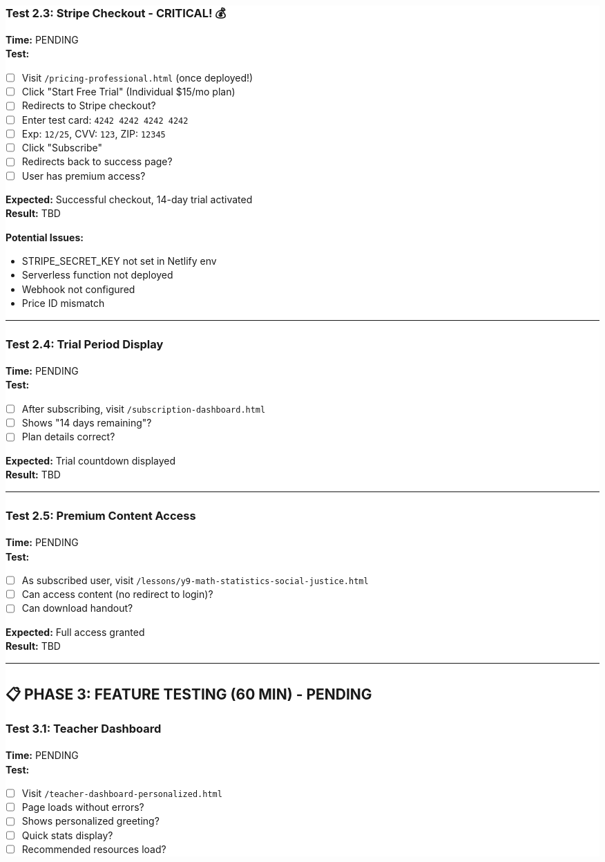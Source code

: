 
### **Test 2.3: Stripe Checkout - CRITICAL!** 💰
**Time:** PENDING  
**Test:**
- [ ] Visit `/pricing-professional.html` (once deployed!)
- [ ] Click "Start Free Trial" (Individual $15/mo plan)
- [ ] Redirects to Stripe checkout?
- [ ] Enter test card: `4242 4242 4242 4242`
- [ ] Exp: `12/25`, CVV: `123`, ZIP: `12345`
- [ ] Click "Subscribe"
- [ ] Redirects back to success page?
- [ ] User has premium access?

**Expected:** Successful checkout, 14-day trial activated  
**Result:** TBD

**Potential Issues:**
- STRIPE_SECRET_KEY not set in Netlify env
- Serverless function not deployed
- Webhook not configured
- Price ID mismatch

---

### **Test 2.4: Trial Period Display**
**Time:** PENDING  
**Test:**
- [ ] After subscribing, visit `/subscription-dashboard.html`
- [ ] Shows "14 days remaining"?
- [ ] Plan details correct?

**Expected:** Trial countdown displayed  
**Result:** TBD

---

### **Test 2.5: Premium Content Access**
**Time:** PENDING  
**Test:**
- [ ] As subscribed user, visit `/lessons/y9-math-statistics-social-justice.html`
- [ ] Can access content (no redirect to login)?
- [ ] Can download handout?

**Expected:** Full access granted  
**Result:** TBD

---

## 📋 **PHASE 3: FEATURE TESTING (60 MIN)** - PENDING

### **Test 3.1: Teacher Dashboard**
**Time:** PENDING  
**Test:**
- [ ] Visit `/teacher-dashboard-personalized.html`
- [ ] Page loads without errors?
- [ ] Shows personalized greeting?
- [ ] Quick stats display?
- [ ] Recommended resources load?
